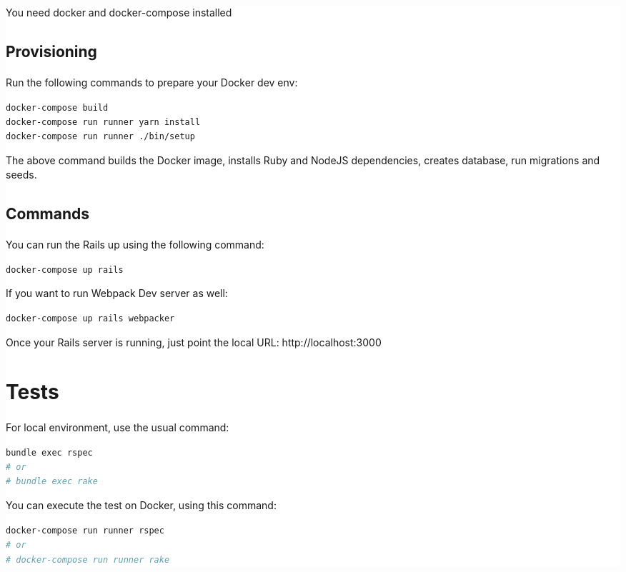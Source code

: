 You need docker and docker-compose installed

Provisioning
---

Run the following commands to prepare your Docker dev env:

```bash
docker-compose build
docker-compose run runner yarn install
docker-compose run runner ./bin/setup
```

The above command builds the Docker image, installs Ruby and NodeJS dependencies,
creates database, run migrations and seeds.

Commands
---

You can run the Rails up using the following command:

```bash
docker-compose up rails
```

If you want to run Webpack Dev server as well:

```bash
docker-compose up rails webpacker
```

Once your Rails server is running, just point the local URL:
http://localhost:3000

Tests
===

For local environment, use the usual command:

```bash
bundle exec rspec
# or
# bundle exec rake
```

You can execute the test on Docker, using this command:

```bash
docker-compose run runner rspec
# or
# docker-compose run runner rake
```


[railway_programming]: https://fsharpforfunandprofit.com/rop/
[dry_monads]: https://dry-rb.org/gems/dry-monads
[dry_validation]: https://dry-rb.org/gems/dry-validation/
[opengraph_parser]: https://rubygems.org/gems/opengraph_parser
[down_gem]: https://rubygems.org/gems/down
[active_storage]: https://edgeguides.rubyonrails.org/active_storage_overview.html
[nodejs]: https://nodejs.org/en/download/
[yarn]: https://yarnpkg.com/lang/en/docs/install
